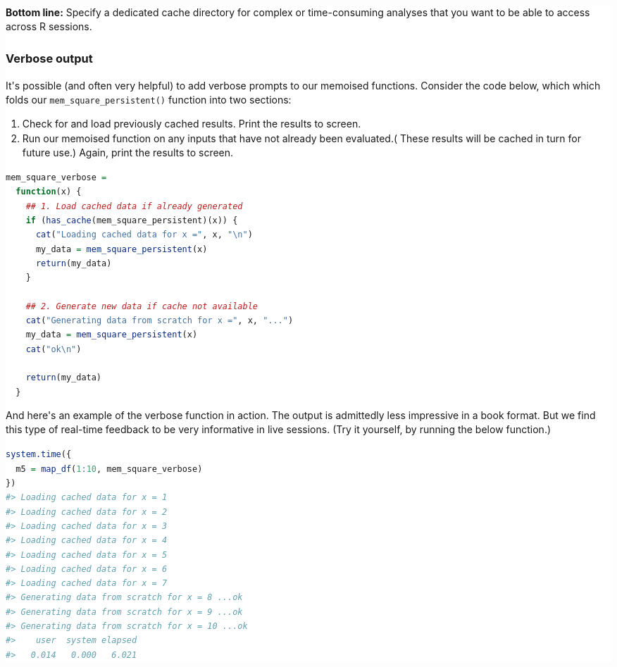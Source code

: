 **Bottom line:** Specify a dedicated cache directory for complex or time-consuming analyses that you want to be able to access across R sessions.

### Verbose output



It's possible (and often very helpful) to add verbose prompts to our memoised functions. Consider the code below, which which folds our `mem_square_persistent()` function into two sections:

1. Check for and load previously cached results. Print the results to screen.
2. Run our memoised function on any inputs that have not already been evaluated.( These results will be cached in turn for future use.) Again, print the results to screen.


```r
mem_square_verbose = 
  function(x) {
    ## 1. Load cached data if already generated
    if (has_cache(mem_square_persistent)(x)) {
      cat("Loading cached data for x =", x, "\n")
      my_data = mem_square_persistent(x)
      return(my_data)
    }
    
    ## 2. Generate new data if cache not available
    cat("Generating data from scratch for x =", x, "...")
    my_data = mem_square_persistent(x)
    cat("ok\n")
    
    return(my_data)
  }
```

And here's an example of the verbose function in action. The output is admittedly less impressive in a book format. But we find this type of real-time feedback to be very informative in live sessions. (Try it yourself, by running the below function.)


```r
system.time({
  m5 = map_df(1:10, mem_square_verbose)
})
#> Loading cached data for x = 1 
#> Loading cached data for x = 2 
#> Loading cached data for x = 3 
#> Loading cached data for x = 4 
#> Loading cached data for x = 5 
#> Loading cached data for x = 6 
#> Loading cached data for x = 7 
#> Generating data from scratch for x = 8 ...ok
#> Generating data from scratch for x = 9 ...ok
#> Generating data from scratch for x = 10 ...ok
#>    user  system elapsed 
#>   0.014   0.000   6.021
```
